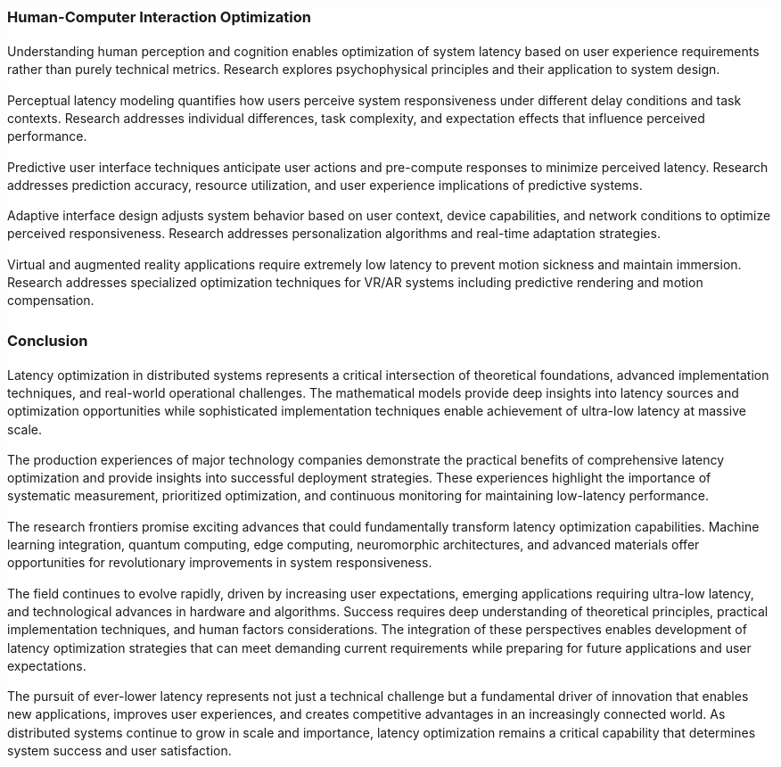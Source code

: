 ### Human-Computer Interaction Optimization

Understanding human perception and cognition enables optimization of system latency based on user experience requirements rather than purely technical metrics. Research explores psychophysical principles and their application to system design.

Perceptual latency modeling quantifies how users perceive system responsiveness under different delay conditions and task contexts. Research addresses individual differences, task complexity, and expectation effects that influence perceived performance.

Predictive user interface techniques anticipate user actions and pre-compute responses to minimize perceived latency. Research addresses prediction accuracy, resource utilization, and user experience implications of predictive systems.

Adaptive interface design adjusts system behavior based on user context, device capabilities, and network conditions to optimize perceived responsiveness. Research addresses personalization algorithms and real-time adaptation strategies.

Virtual and augmented reality applications require extremely low latency to prevent motion sickness and maintain immersion. Research addresses specialized optimization techniques for VR/AR systems including predictive rendering and motion compensation.

### Conclusion

Latency optimization in distributed systems represents a critical intersection of theoretical foundations, advanced implementation techniques, and real-world operational challenges. The mathematical models provide deep insights into latency sources and optimization opportunities while sophisticated implementation techniques enable achievement of ultra-low latency at massive scale.

The production experiences of major technology companies demonstrate the practical benefits of comprehensive latency optimization and provide insights into successful deployment strategies. These experiences highlight the importance of systematic measurement, prioritized optimization, and continuous monitoring for maintaining low-latency performance.

The research frontiers promise exciting advances that could fundamentally transform latency optimization capabilities. Machine learning integration, quantum computing, edge computing, neuromorphic architectures, and advanced materials offer opportunities for revolutionary improvements in system responsiveness.

The field continues to evolve rapidly, driven by increasing user expectations, emerging applications requiring ultra-low latency, and technological advances in hardware and algorithms. Success requires deep understanding of theoretical principles, practical implementation techniques, and human factors considerations. The integration of these perspectives enables development of latency optimization strategies that can meet demanding current requirements while preparing for future applications and user expectations.

The pursuit of ever-lower latency represents not just a technical challenge but a fundamental driver of innovation that enables new applications, improves user experiences, and creates competitive advantages in an increasingly connected world. As distributed systems continue to grow in scale and importance, latency optimization remains a critical capability that determines system success and user satisfaction.